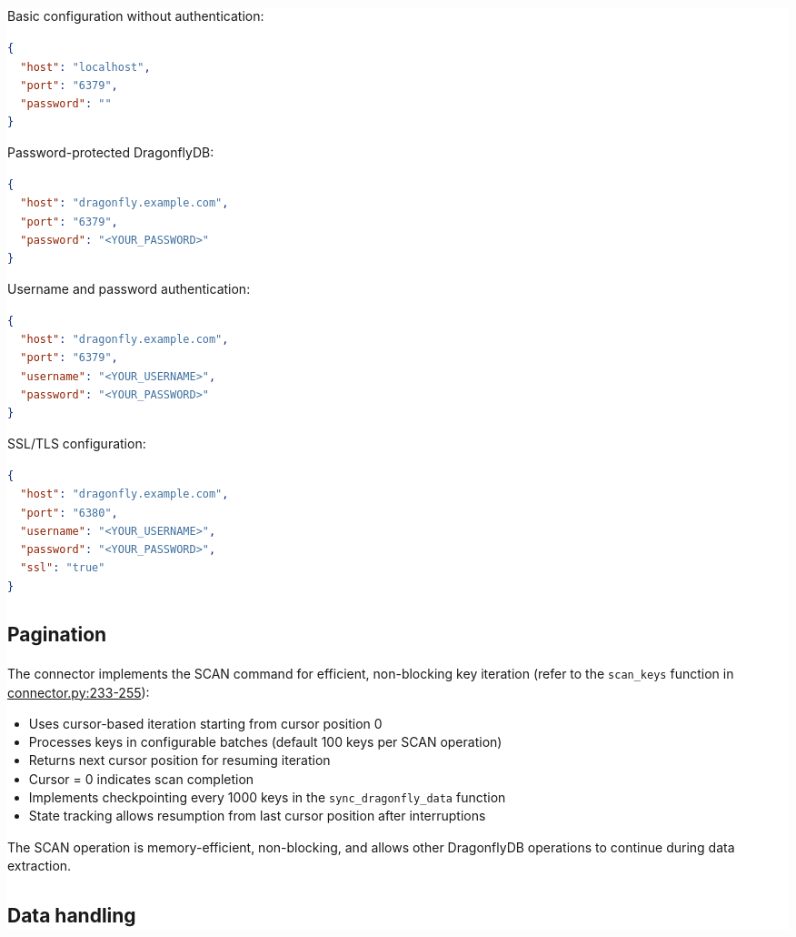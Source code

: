 Basic configuration without authentication:
```json
{
  "host": "localhost",
  "port": "6379",
  "password": ""
}
```

Password-protected DragonflyDB:
```json
{
  "host": "dragonfly.example.com",
  "port": "6379",
  "password": "<YOUR_PASSWORD>"
}
```

Username and password authentication:
```json
{
  "host": "dragonfly.example.com",
  "port": "6379",
  "username": "<YOUR_USERNAME>",
  "password": "<YOUR_PASSWORD>"
}
```

SSL/TLS configuration:
```json
{
  "host": "dragonfly.example.com",
  "port": "6380",
  "username": "<YOUR_USERNAME>",
  "password": "<YOUR_PASSWORD>",
  "ssl": "true"
}
```

## Pagination

The connector implements the SCAN command for efficient, non-blocking key iteration (refer to the `scan_keys` function in [connector.py:233-255](connector.py#L233-L255)):

- Uses cursor-based iteration starting from cursor position 0
- Processes keys in configurable batches (default 100 keys per SCAN operation)
- Returns next cursor position for resuming iteration
- Cursor = 0 indicates scan completion
- Implements checkpointing every 1000 keys in the `sync_dragonfly_data` function
- State tracking allows resumption from last cursor position after interruptions

The SCAN operation is memory-efficient, non-blocking, and allows other DragonflyDB operations to continue during data extraction.

## Data handling
